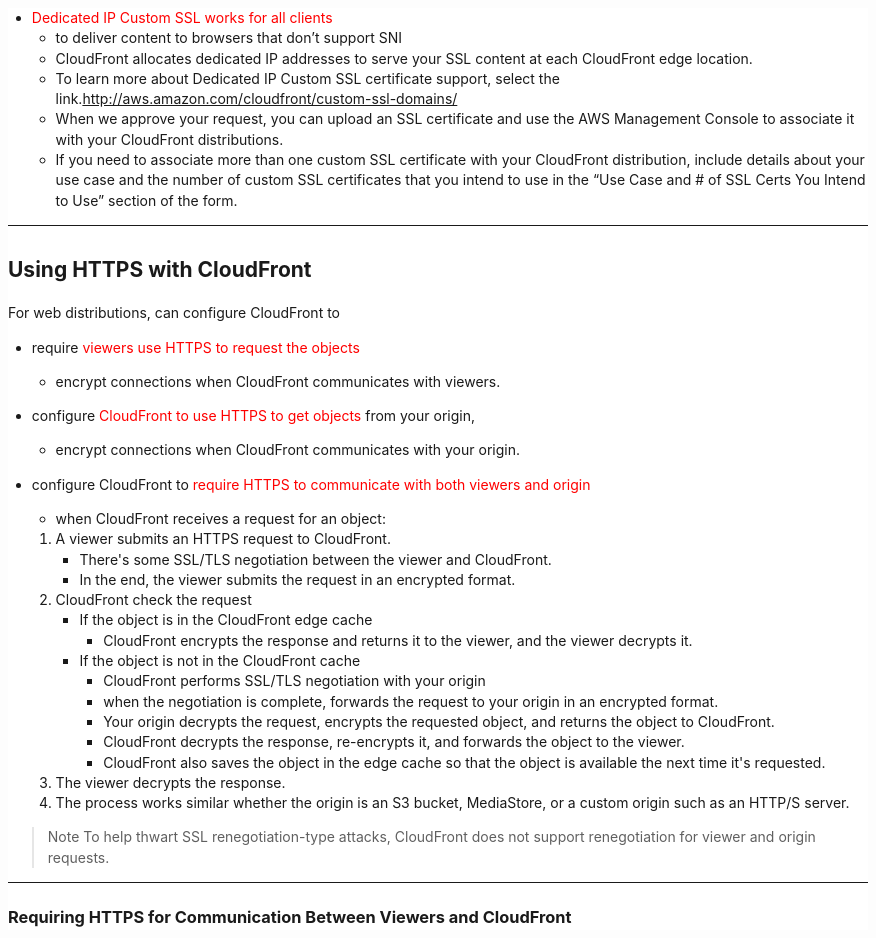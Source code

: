 - <font color=red> Dedicated IP Custom SSL works for all clients </font>
  - to deliver content to browsers that don’t support SNI
  - CloudFront allocates dedicated IP addresses to serve your SSL content at each CloudFront edge location.
  - To learn more about Dedicated IP Custom SSL certificate support, select the link.http://aws.amazon.com/cloudfront/custom-ssl-domains/
  - When we approve your request, you can upload an SSL certificate and use the AWS Management Console to associate it with your CloudFront distributions.
  - If you need to associate more than one custom SSL certificate with your CloudFront distribution, include details about your use case and the number of custom SSL certificates that you intend to use in the “Use Case and # of SSL Certs You Intend to Use” section of the form.


---

## Using HTTPS with CloudFront

For web distributions, can configure CloudFront to

- require <font color=red> viewers use HTTPS to request the objects </font>
  - encrypt connections when CloudFront communicates with viewers.

- configure <font color=red> CloudFront to use HTTPS to get objects </font> from your origin,
  - encrypt connections when CloudFront communicates with your origin.

- configure CloudFront to <font color=red> require HTTPS to communicate with both viewers and origin </font>
  - when CloudFront receives a request for an object:
  1. A viewer submits an HTTPS request to CloudFront.
     - There's some SSL/TLS negotiation between the viewer and CloudFront.
     - In the end, the viewer submits the request in an encrypted format.
  2. CloudFront check the request
     - If the object is in the CloudFront edge cache
       - CloudFront encrypts the response and returns it to the viewer, and the viewer decrypts it.
     - If the object is not in the CloudFront cache
       - CloudFront performs SSL/TLS negotiation with your origin
       - when the negotiation is complete, forwards the request to your origin in an encrypted format.
       - Your origin decrypts the request, encrypts the requested object, and returns the object to CloudFront.
       - CloudFront decrypts the response, re-encrypts it, and forwards the object to the viewer.
       - CloudFront also saves the object in the edge cache so that the object is available the next time it's requested.
  4. The viewer decrypts the response.
  5. The process works similar whether the origin is an S3 bucket, MediaStore, or a custom origin such as an HTTP/S server.

> Note
> To help thwart SSL renegotiation-type attacks, CloudFront does not support renegotiation for viewer and origin requests.

---


### Requiring HTTPS for Communication Between Viewers and CloudFront
